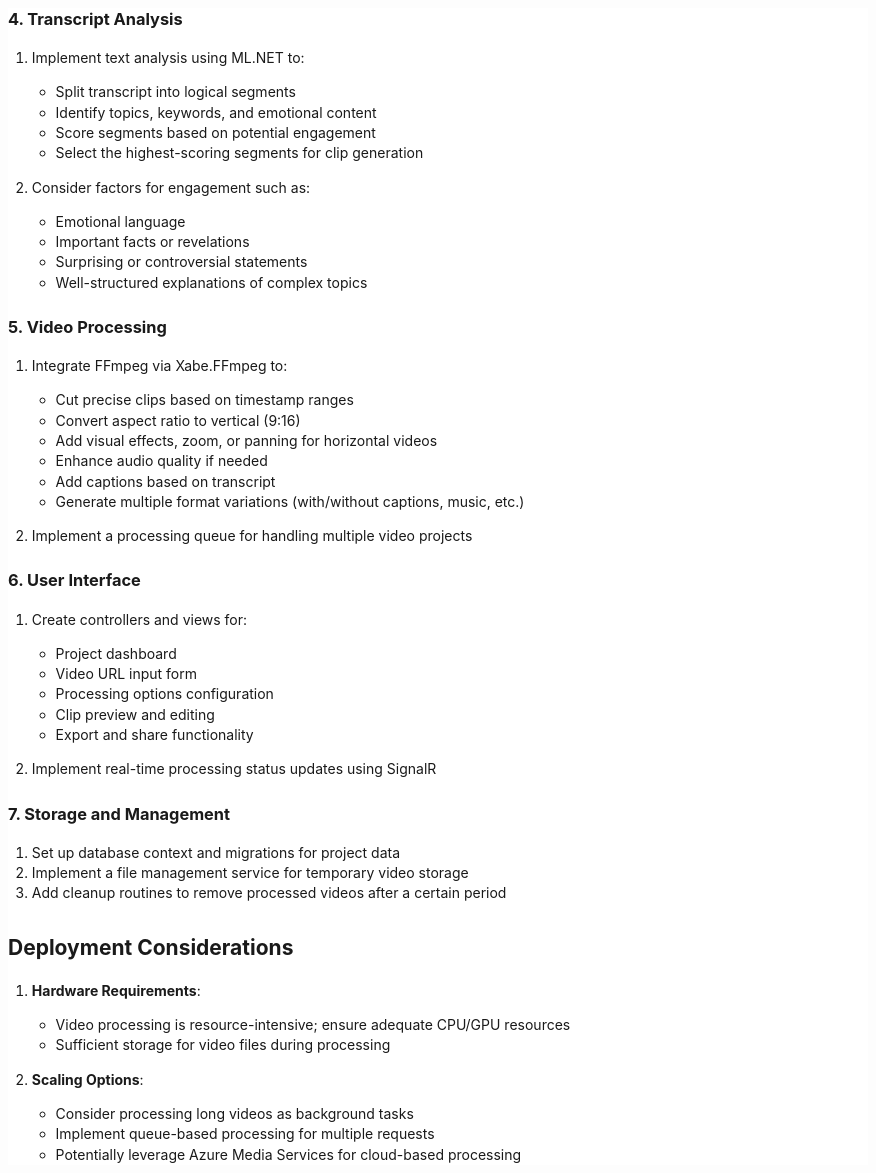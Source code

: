 ### 4. Transcript Analysis

1. Implement text analysis using ML.NET to:
   - Split transcript into logical segments
   - Identify topics, keywords, and emotional content
   - Score segments based on potential engagement
   - Select the highest-scoring segments for clip generation

2. Consider factors for engagement such as:
   - Emotional language
   - Important facts or revelations
   - Surprising or controversial statements
   - Well-structured explanations of complex topics

### 5. Video Processing

1. Integrate FFmpeg via Xabe.FFmpeg to:
   - Cut precise clips based on timestamp ranges
   - Convert aspect ratio to vertical (9:16)
   - Add visual effects, zoom, or panning for horizontal videos
   - Enhance audio quality if needed
   - Add captions based on transcript
   - Generate multiple format variations (with/without captions, music, etc.)

2. Implement a processing queue for handling multiple video projects

### 6. User Interface

1. Create controllers and views for:
   - Project dashboard
   - Video URL input form
   - Processing options configuration
   - Clip preview and editing
   - Export and share functionality

2. Implement real-time processing status updates using SignalR

### 7. Storage and Management

1. Set up database context and migrations for project data
2. Implement a file management service for temporary video storage
3. Add cleanup routines to remove processed videos after a certain period

## Deployment Considerations

1. **Hardware Requirements**:
   - Video processing is resource-intensive; ensure adequate CPU/GPU resources
   - Sufficient storage for video files during processing

2. **Scaling Options**:
   - Consider processing long videos as background tasks
   - Implement queue-based processing for multiple requests
   - Potentially leverage Azure Media Services for cloud-based processing

